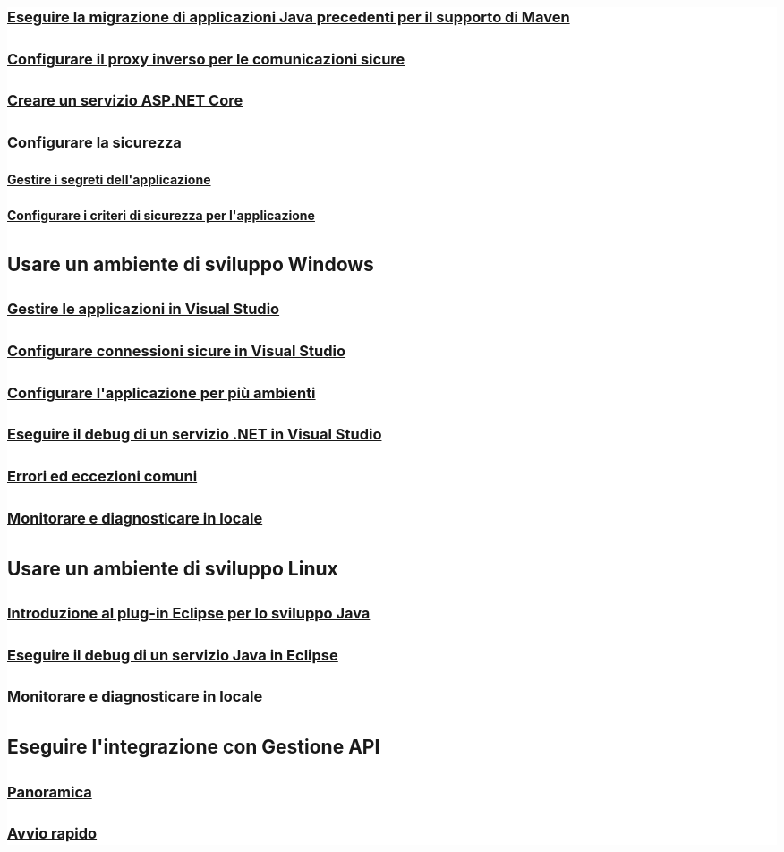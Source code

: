 ### [Eseguire la migrazione di applicazioni Java precedenti per il supporto di Maven](service-fabric-migrate-old-javaapp-to-use-maven.md)

### [Configurare il proxy inverso per le comunicazioni sicure](service-fabric-reverseproxy-configure-secure-communication.md)

### [Creare un servizio ASP.NET Core](service-fabric-add-a-web-frontend.md)

### Configurare la sicurezza
#### [Gestire i segreti dell'applicazione](service-fabric-application-secret-management.md)  
#### [Configurare i criteri di sicurezza per l'applicazione](service-fabric-application-runas-security.md)

## Usare un ambiente di sviluppo Windows
### [Gestire le applicazioni in Visual Studio](service-fabric-manage-application-in-visual-studio.md)
### [Configurare connessioni sicure in Visual Studio](service-fabric-visualstudio-configure-secure-connections.md)
### [Configurare l'applicazione per più ambienti](service-fabric-manage-multiple-environment-app-configuration.md)
### [Eseguire il debug di un servizio .NET in Visual Studio](service-fabric-debugging-your-application.md)
### [Errori ed eccezioni comuni](service-fabric-errors-and-exceptions.md)
### [Monitorare e diagnosticare in locale](service-fabric-diagnostics-how-to-monitor-and-diagnose-services-locally.md)

## Usare un ambiente di sviluppo Linux
### [Introduzione al plug-in Eclipse per lo sviluppo Java](service-fabric-get-started-eclipse.md)
### [Eseguire il debug di un servizio Java in Eclipse](service-fabric-debugging-your-application-java.md)
### [Monitorare e diagnosticare in locale](service-fabric-diagnostics-how-to-monitor-and-diagnose-services-locally-linux.md)

## Eseguire l'integrazione con Gestione API
### [Panoramica](service-fabric-api-management-overview.md)
### [Avvio rapido](service-fabric-api-management-quick-start.md)
